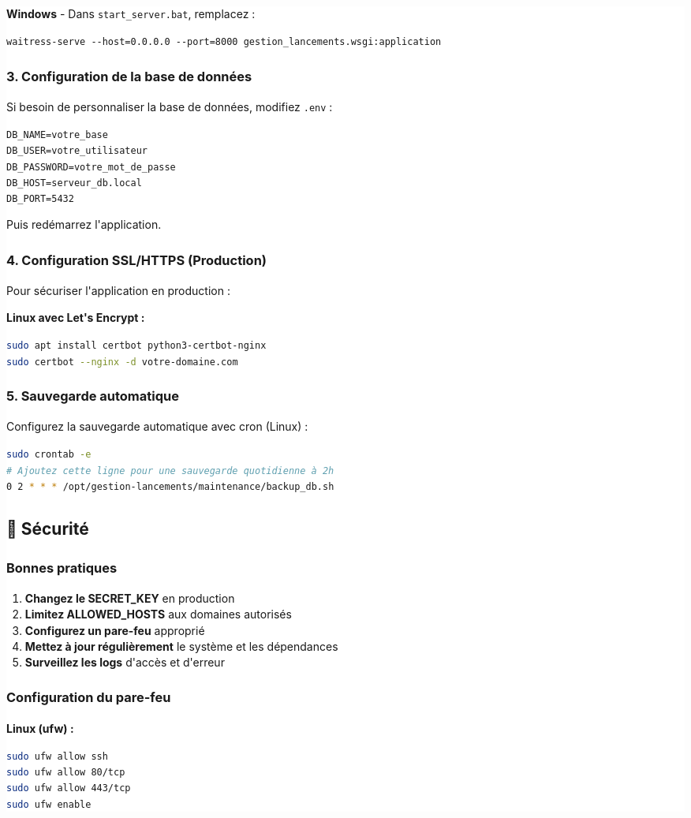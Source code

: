 **Windows** - Dans `start_server.bat`, remplacez :
```batch
waitress-serve --host=0.0.0.0 --port=8000 gestion_lancements.wsgi:application
```

### 3. Configuration de la base de données

Si besoin de personnaliser la base de données, modifiez `.env` :
```env
DB_NAME=votre_base
DB_USER=votre_utilisateur  
DB_PASSWORD=votre_mot_de_passe
DB_HOST=serveur_db.local
DB_PORT=5432
```

Puis redémarrez l'application.

### 4. Configuration SSL/HTTPS (Production)

Pour sécuriser l'application en production :

**Linux avec Let's Encrypt :**
```bash
sudo apt install certbot python3-certbot-nginx
sudo certbot --nginx -d votre-domaine.com
```

### 5. Sauvegarde automatique

Configurez la sauvegarde automatique avec cron (Linux) :
```bash
sudo crontab -e
# Ajoutez cette ligne pour une sauvegarde quotidienne à 2h
0 2 * * * /opt/gestion-lancements/maintenance/backup_db.sh
```

## 🔐 Sécurité

### Bonnes pratiques
1. **Changez le SECRET_KEY** en production
2. **Limitez ALLOWED_HOSTS** aux domaines autorisés
3. **Configurez un pare-feu** approprié
4. **Mettez à jour régulièrement** le système et les dépendances
5. **Surveillez les logs** d'accès et d'erreur

### Configuration du pare-feu

**Linux (ufw) :**
```bash
sudo ufw allow ssh
sudo ufw allow 80/tcp
sudo ufw allow 443/tcp
sudo ufw enable
```
